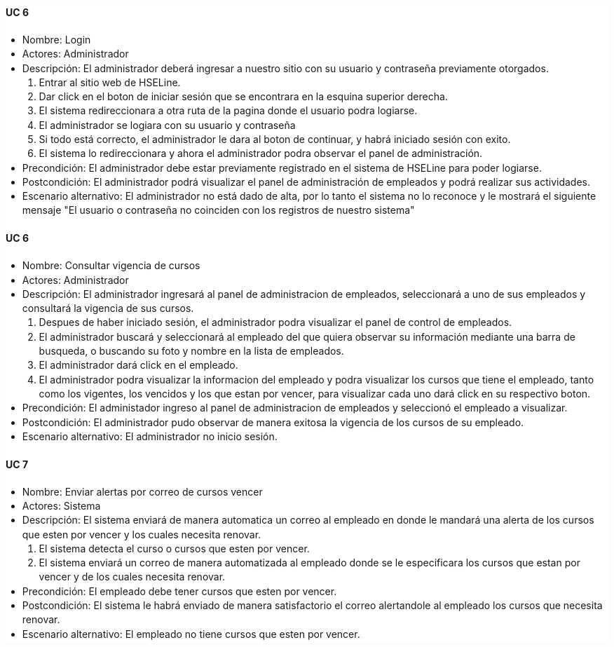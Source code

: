 #### UC 6
- Nombre: Login
- Actores: Administrador
- Descripción: El administrador deberá ingresar a nuestro sitio con su usuario y contraseña previamente otorgados.
  1. Entrar al sitio web de HSELine.
  2. Dar click en el boton de iniciar sesión que se encontrara en la esquina superior derecha.
  3. El sistema redireccionara a otra ruta de la pagina donde el usuario podra logiarse.
  4. El administrador se logiara con su usuario y contraseña
  5. Si todo está correcto, el administrador le dara al boton de continuar, y habrá iniciado sesión con exito.
  6. El sistema lo redireccionara y ahora el administrador podra observar el panel de administración.
- Precondición: El administrador debe estar previamente registrado en el sistema de HSELine para poder logiarse.
- Postcondición: El administrador podrá visualizar el panel de administración de empleados y podrá realizar sus actividades.
- Escenario alternativo: El administrador no está dado de alta, por lo tanto el sistema no lo reconoce y le mostrará el siguiente mensaje "El usuario o contraseña no coinciden con los registros de nuestro sistema"

#### UC 6
- Nombre: Consultar vigencia de cursos
- Actores: Administrador
- Descripción: El administrador ingresará al panel de administracion de empleados, seleccionará a uno de sus empleados y consultará la vigencia de sus cursos.
  1. Despues de haber iniciado sesión, el administrador podra visualizar el panel de control de empleados.
  2. El administrador buscará y seleccionará al empleado del que quiera observar su información mediante una barra de busqueda, o buscando su foto y nombre en la lista de empleados.
  3. El administrador dará click en el empleado.
  4. El administrador podra visualizar la informacion del empleado y podra visualizar los cursos que tiene el empleado, tanto como los vigentes, los vencidos y los que estan por vencer, para visualizar cada uno dará click en su respectivo boton.
- Precondición: El administador ingreso al panel de administracion de empleados y seleccionó el empleado a visualizar.
- Postcondición: El administrador pudo observar de manera exitosa la vigencia de los cursos de su empleado.
- Escenario alternativo: El administrador no inicio sesión. 

#### UC 7
- Nombre: Enviar alertas por correo de cursos vencer
- Actores: Sistema
- Descripción: El sistema enviará de manera automatica un correo al empleado en donde le mandará una alerta de los cursos que esten por vencer y los cuales necesita renovar.
  1. El sistema detecta el curso o cursos que esten por vencer.
  2. El sistema enviará un correo de manera automatizada al empleado donde se le especificara los cursos que estan por vencer y de los cuales necesita renovar.
- Precondición: El empleado debe tener cursos que esten por vencer. 
- Postcondición: El sistema le habrá enviado de manera satisfactorio el correo alertandole al empleado los cursos que necesita renovar.
- Escenario alternativo: El empleado no tiene cursos que esten por vencer.
